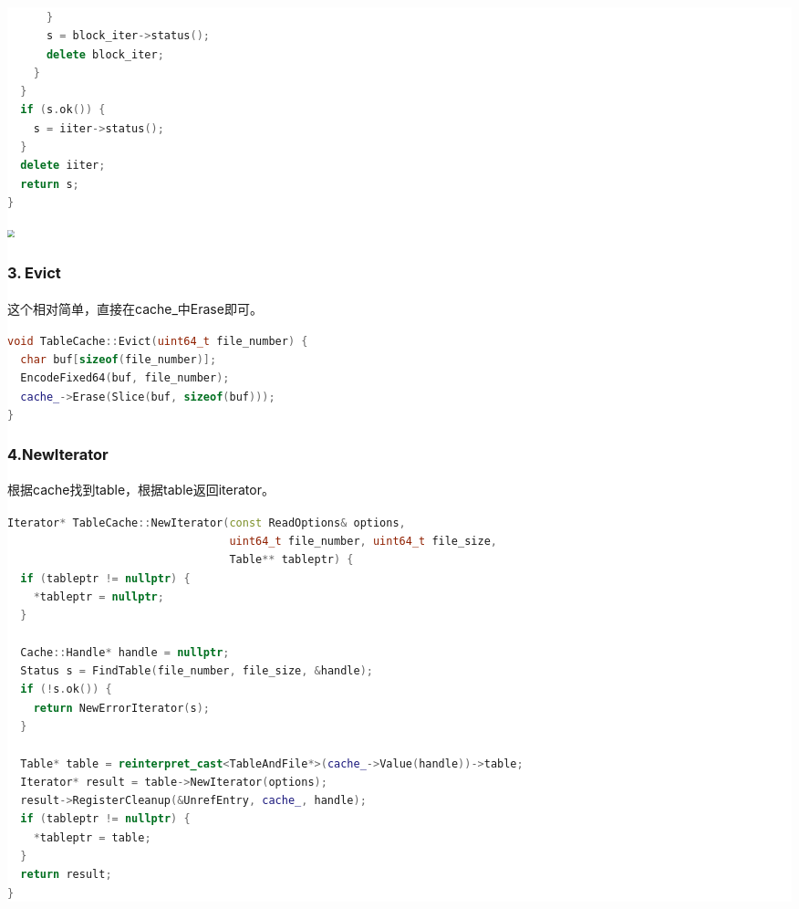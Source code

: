 ```c++
      }
      s = block_iter->status();
      delete block_iter;
    }
  }
  if (s.ok()) {
    s = iiter->status();
  }
  delete iiter;
  return s;
}

```

<img src="https://ravenxrz-blog.oss-cn-chengdu.aliyuncs.com/img/github_img/绘图文件-第 8 页.png" style="zoom: 50%;" />

### 3. Evict

这个相对简单，直接在cache_中Erase即可。

```c++
void TableCache::Evict(uint64_t file_number) {
  char buf[sizeof(file_number)];
  EncodeFixed64(buf, file_number);
  cache_->Erase(Slice(buf, sizeof(buf)));
}
```

### 4.NewIterator

根据cache找到table，根据table返回iterator。

```c++
Iterator* TableCache::NewIterator(const ReadOptions& options,
                                  uint64_t file_number, uint64_t file_size,
                                  Table** tableptr) {
  if (tableptr != nullptr) {
    *tableptr = nullptr;
  }

  Cache::Handle* handle = nullptr;
  Status s = FindTable(file_number, file_size, &handle);
  if (!s.ok()) {
    return NewErrorIterator(s);
  }

  Table* table = reinterpret_cast<TableAndFile*>(cache_->Value(handle))->table;
  Iterator* result = table->NewIterator(options);
  result->RegisterCleanup(&UnrefEntry, cache_, handle);
  if (tableptr != nullptr) {
    *tableptr = table;
  }
  return result;
}
```

